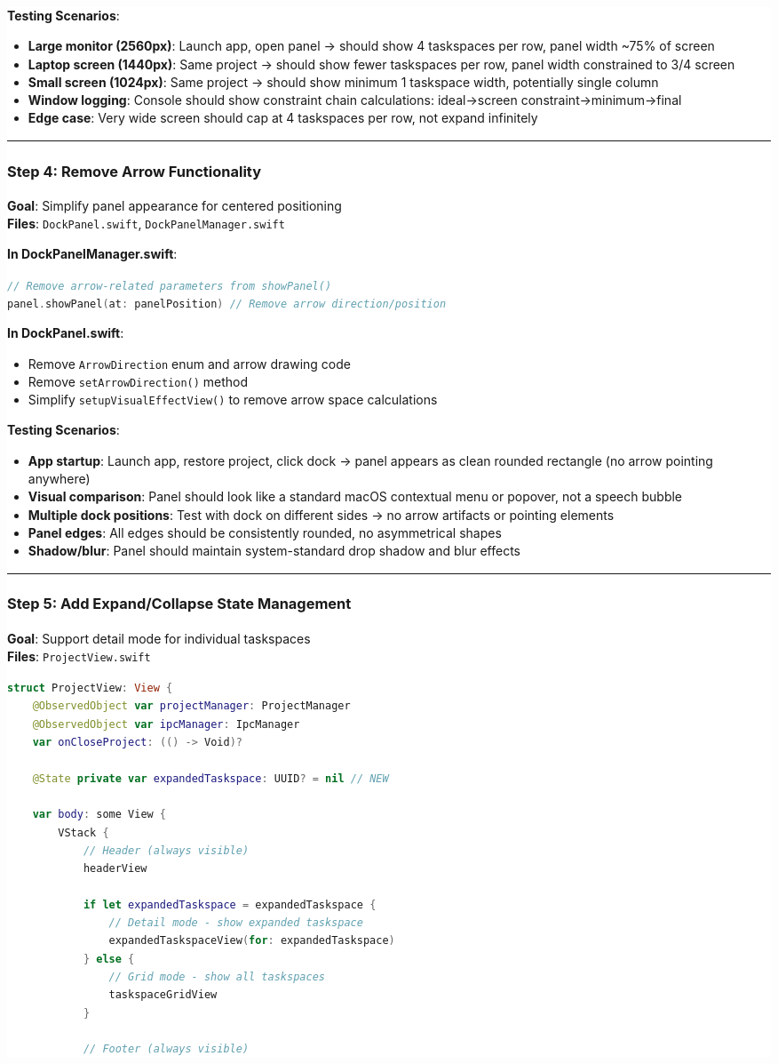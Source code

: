 **Testing Scenarios**:
- **Large monitor (2560px)**: Launch app, open panel → should show 4 taskspaces per row, panel width ~75% of screen
- **Laptop screen (1440px)**: Same project → should show fewer taskspaces per row, panel width constrained to 3/4 screen
- **Small screen (1024px)**: Same project → should show minimum 1 taskspace width, potentially single column
- **Window logging**: Console should show constraint chain calculations: ideal→screen constraint→minimum→final
- **Edge case**: Very wide screen should cap at 4 taskspaces per row, not expand infinitely

---

### Step 4: Remove Arrow Functionality  
**Goal**: Simplify panel appearance for centered positioning  
**Files**: `DockPanel.swift`, `DockPanelManager.swift`

**In DockPanelManager.swift**:
```swift
// Remove arrow-related parameters from showPanel()
panel.showPanel(at: panelPosition) // Remove arrow direction/position
```

**In DockPanel.swift**:
- Remove `ArrowDirection` enum and arrow drawing code
- Remove `setArrowDirection()` method
- Simplify `setupVisualEffectView()` to remove arrow space calculations

**Testing Scenarios**:
- **App startup**: Launch app, restore project, click dock → panel appears as clean rounded rectangle (no arrow pointing anywhere)
- **Visual comparison**: Panel should look like a standard macOS contextual menu or popover, not a speech bubble
- **Multiple dock positions**: Test with dock on different sides → no arrow artifacts or pointing elements
- **Panel edges**: All edges should be consistently rounded, no asymmetrical shapes
- **Shadow/blur**: Panel should maintain system-standard drop shadow and blur effects

---

### Step 5: Add Expand/Collapse State Management
**Goal**: Support detail mode for individual taskspaces  
**Files**: `ProjectView.swift`

```swift
struct ProjectView: View {
    @ObservedObject var projectManager: ProjectManager
    @ObservedObject var ipcManager: IpcManager
    var onCloseProject: (() -> Void)?
    
    @State private var expandedTaskspace: UUID? = nil // NEW
    
    var body: some View {
        VStack {
            // Header (always visible)
            headerView
            
            if let expandedTaskspace = expandedTaskspace {
                // Detail mode - show expanded taskspace
                expandedTaskspaceView(for: expandedTaskspace)
            } else {
                // Grid mode - show all taskspaces
                taskspaceGridView
            }
            
            // Footer (always visible)  
```